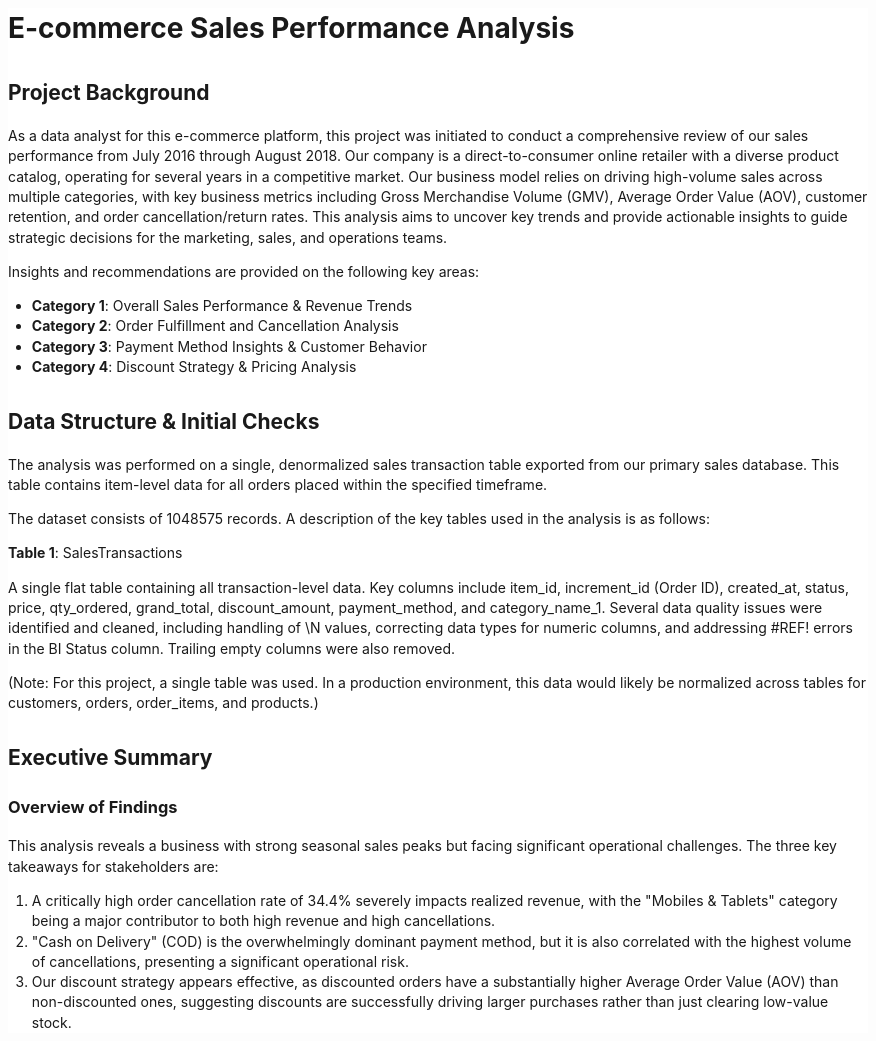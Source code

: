 # E-commerce Sales Performance Analysis

## Project Background

As a data analyst for this e-commerce platform, this project was initiated to conduct a comprehensive review of our sales performance from July 2016 through August 2018. Our company is a direct-to-consumer online retailer with a diverse product catalog, operating for several years in a competitive market. Our business model relies on driving high-volume sales across multiple categories, with key business metrics including Gross Merchandise Volume (GMV), Average Order Value (AOV), customer retention, and order cancellation/return rates.
This analysis aims to uncover key trends and provide actionable insights to guide strategic decisions for the marketing, sales, and operations teams.

Insights and recommendations are provided on the following key areas:

* **Category 1**: Overall Sales Performance & Revenue Trends
* **Category 2**: Order Fulfillment and Cancellation Analysis
* **Category 3**: Payment Method Insights & Customer Behavior
* **Category 4**: Discount Strategy & Pricing Analysis

## Data Structure & Initial Checks

The analysis was performed on a single, denormalized sales transaction table exported from our primary sales database. This table contains item-level data for all orders placed within the specified timeframe.

The dataset consists of 1048575 records. A description of the key tables used in the analysis is as follows:

**Table 1**: SalesTransactions

A single flat table containing all transaction-level data. Key columns include item_id, increment_id (Order ID), created_at, status, price, qty_ordered, grand_total, discount_amount, payment_method, and category_name_1. Several data quality issues were identified and cleaned, including handling of \N values, correcting data types for numeric columns, and addressing #REF! errors in the BI Status column. Trailing empty columns were also removed.

(Note: For this project, a single table was used. In a production environment, this data would likely be normalized across tables for customers, orders, order_items, and products.)

## Executive Summary

### Overview of Findings

This analysis reveals a business with strong seasonal sales peaks but facing significant operational challenges. The three key takeaways for stakeholders are: 
1. A critically high order cancellation rate of 34.4% severely impacts realized revenue, with the "Mobiles & Tablets" category being a major contributor to both high revenue and high cancellations.
2. "Cash on Delivery" (COD) is the overwhelmingly dominant payment method, but it is also correlated with the highest volume of cancellations, presenting a significant operational risk.
3. Our discount strategy appears effective, as discounted orders have a substantially higher Average Order Value (AOV) than non-discounted ones, suggesting discounts are successfully driving larger purchases rather than just clearing low-value stock.
